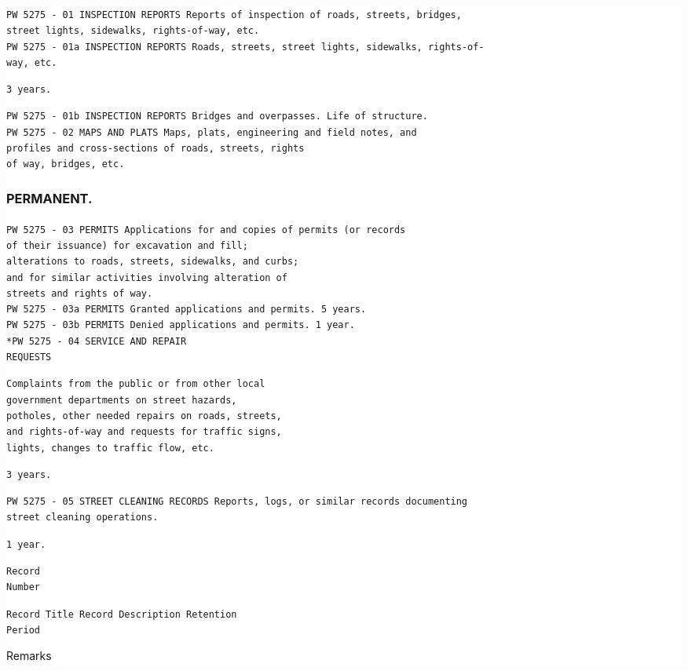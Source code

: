 ```
PW 5275 - 01 INSPECTION REPORTS Reports of inspection of roads, streets, bridges,
street lights, sidewalks, rights-of-way, etc.
PW 5275 - 01a INSPECTION REPORTS Roads, streets, street lights, sidewalks, rights-of-
way, etc.
```
```
3 years.
```
```
PW 5275 - 01b INSPECTION REPORTS Bridges and overpasses. Life of structure.
PW 5275 - 02 MAPS AND PLATS Maps, plats, engineering and field notes, and
profiles and cross-sections of roads, streets, rights
of way, bridges, etc.
```
### PERMANENT.

```
PW 5275 - 03 PERMITS Applications for and copies of permits (or records
of their issuance) for excavation and fill;
alterations to roads, streets, sidewalks, and curbs;
and for similar activities involving alteration of
streets and rights of way.
PW 5275 - 03a PERMITS Granted applications and permits. 5 years.
PW 5275 - 03b PERMITS Denied applications and permits. 1 year.
*PW 5275 - 04 SERVICE AND REPAIR
REQUESTS
```
```
Complaints from the public or from other local
government departments on street hazards,
potholes, other needed repairs on roads, streets,
and rights-of-way and requests for traffic signs,
lights, changes to traffic flow, etc.
```
```
3 years.
```
```
PW 5275 - 05 STREET CLEANING RECORDS Reports, logs, or similar records documenting
street cleaning operations.
```
```
1 year.
```

```
Record
Number
```
```
Record Title Record Description Retention
Period
```
Remarks
